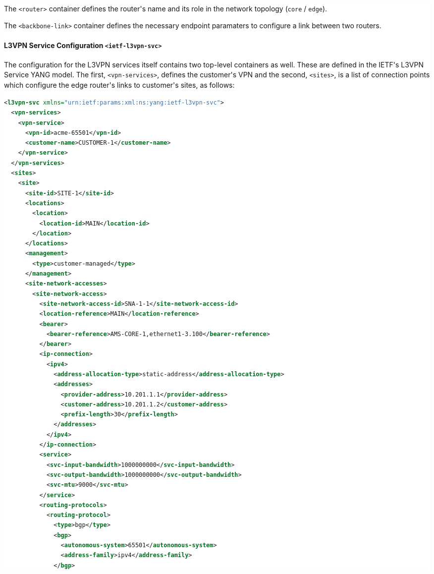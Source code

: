 ```xml
```

The `<router>` container defines the router's name and its role in the network
topology (`core` / `edge`).

The `<backbone-link>` container defines the necessary endpoint paramaters to
configure a link between two routers.



#### L3VPN Service Configuration `<ietf-l3vpn-svc>`

The configuration for the L3VPN services itself contains two top-level
containers as well. These are defined in the IETF's L3VPN Service YANG model.
The first, `<vpn-services>`, defines the customer's VPN and the second,
`<sites>`, is a list of connection points which configure the edge router's
links to customer's sites, as follows:

```xml
<l3vpn-svc xmlns="urn:ietf:params:xml:ns:yang:ietf-l3vpn-svc">
  <vpn-services>
    <vpn-service>
      <vpn-id>acme-65501</vpn-id>
      <customer-name>CUSTOMER-1</customer-name>
    </vpn-service>
  </vpn-services>
  <sites>
    <site>
      <site-id>SITE-1</site-id>
      <locations>
        <location>
          <location-id>MAIN</location-id>
        </location>
      </locations>
      <management>
        <type>customer-managed</type>
      </management>
      <site-network-accesses>
        <site-network-access>
          <site-network-access-id>SNA-1-1</site-network-access-id>
          <location-reference>MAIN</location-reference>
          <bearer>
            <bearer-reference>AMS-CORE-1,ethernet1-3.100</bearer-reference>
          </bearer>
          <ip-connection>
            <ipv4>
              <address-allocation-type>static-address</address-allocation-type>
              <addresses>
                <provider-address>10.201.1.1</provider-address>
                <customer-address>10.201.1.2</customer-address>
                <prefix-length>30</prefix-length>
              </addresses>
            </ipv4>
          </ip-connection>
          <service>
            <svc-input-bandwidth>1000000000</svc-input-bandwidth>
            <svc-output-bandwidth>1000000000</svc-output-bandwidth>
            <svc-mtu>9000</svc-mtu>
          </service>
          <routing-protocols>
            <routing-protocol>
              <type>bgp</type>
              <bgp>
                <autonomous-system>65501</autonomous-system>
                <address-family>ipv4</address-family>
              </bgp>
```